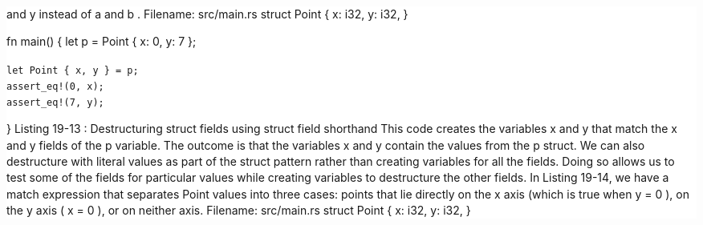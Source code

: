 and
y
instead of
a
and
b
.
Filename: src/main.rs
struct Point {
    x: i32,
    y: i32,
}

fn main() {
    let p = Point { x: 0, y: 7 };

    let Point { x, y } = p;
    assert_eq!(0, x);
    assert_eq!(7, y);
}
Listing 19-13
: Destructuring struct fields using struct field shorthand
This code creates the variables
x
and
y
that match the
x
and
y
fields
of the
p
variable. The outcome is that the variables
x
and
y
contain the
values from the
p
struct.
We can also destructure with literal values as part of the struct pattern
rather than creating variables for all the fields. Doing so allows us to test
some of the fields for particular values while creating variables to
destructure the other fields.
In Listing 19-14, we have a
match
expression that separates
Point
values
into three cases: points that lie directly on the
x
axis (which is true when
y = 0
), on the
y
axis (
x = 0
), or on neither axis.
Filename: src/main.rs
struct Point {
x: i32,
y: i32,
}